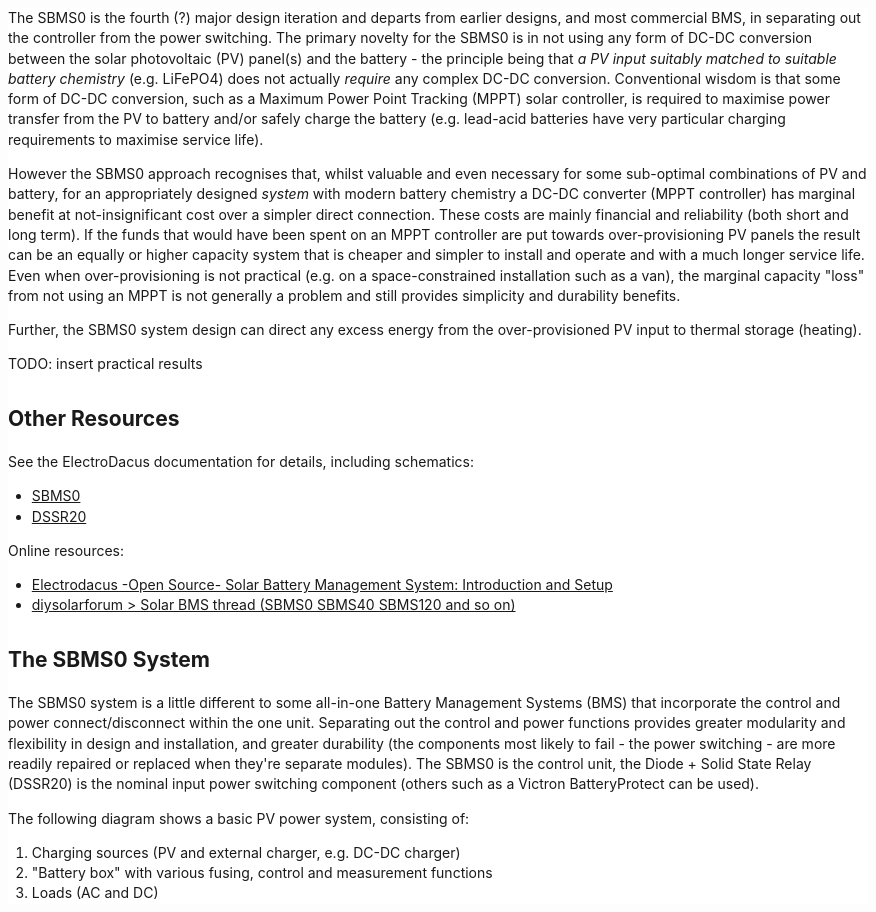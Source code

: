 The SBMS0 is the fourth (?) major design iteration and departs from earlier designs, and most commercial BMS, in separating out the controller from the power switching. The primary novelty for the SBMS0 is in not using any form of DC-DC conversion between the solar photovoltaic (PV) panel(s) and the battery - the principle being that *a PV input suitably matched to suitable battery chemistry* (e.g. LiFePO4) does not actually *require* any complex DC-DC conversion. Conventional wisdom is that some form of DC-DC conversion, such as a Maximum Power Point Tracking (MPPT) solar controller, is required to maximise power transfer from the PV to battery and/or safely charge the battery (e.g. lead-acid batteries have very particular charging requirements to maximise service life).

However the SBMS0 approach recognises that, whilst valuable and even necessary for some sub-optimal combinations of PV and battery, for an appropriately designed *system* with modern battery chemistry a DC-DC converter (MPPT controller) has marginal benefit at not-insignificant cost over a simpler direct connection. These costs are mainly financial and reliability (both short and long term). If the funds that  would have been spent on an MPPT controller are put towards over-provisioning PV panels the result can be an equally or higher capacity system that is cheaper and simpler to install and operate and with a much longer service life. Even when over-provisioning is not practical (e.g. on a space-constrained installation such as a van), the marginal capacity "loss" from not using an MPPT is not generally a problem and still provides simplicity and durability benefits.

Further, the SBMS0 system design can direct any excess energy from the over-provisioned PV input to thermal storage (heating).

TODO: insert practical results

## Other Resources

See the ElectroDacus documentation for details, including schematics:

* [SBMS0](https://electrodacus.com/SBMS0/SBMS0.pdf)
* [DSSR20](https://electrodacus.com/DSSR20/DSSR20.pdf)

Online resources:

* [Electrodacus -Open Source- Solar Battery Management System: Introduction and Setup](https://www.youtube.com/watch?v=eCspxDLZR9U)
* [diysolarforum > Solar BMS thread (SBMS0 SBMS40 SBMS120 and so on)](https://diysolarforum.com/threads/the-solar-bms-thread-sbms0-sbms40-sbms120-and-so-on.4194/)

## The SBMS0 System

The SBMS0 system is a little different to some all-in-one Battery Management Systems (BMS) that incorporate the control and power connect/disconnect within the one unit. Separating out the control and power functions provides greater modularity and flexibility in design and installation, and greater durability (the components most likely to fail - the power switching - are more readily repaired or replaced when they're separate modules). The SBMS0 is the control unit, the Diode + Solid State Relay (DSSR20) is the nominal input power switching component (others such as a Victron BatteryProtect can be used).

The following diagram shows a basic PV power system, consisting of:

1. Charging sources (PV and external charger, e.g. DC-DC charger)
2. "Battery box" with various fusing, control and measurement functions
3. Loads (AC and DC)
